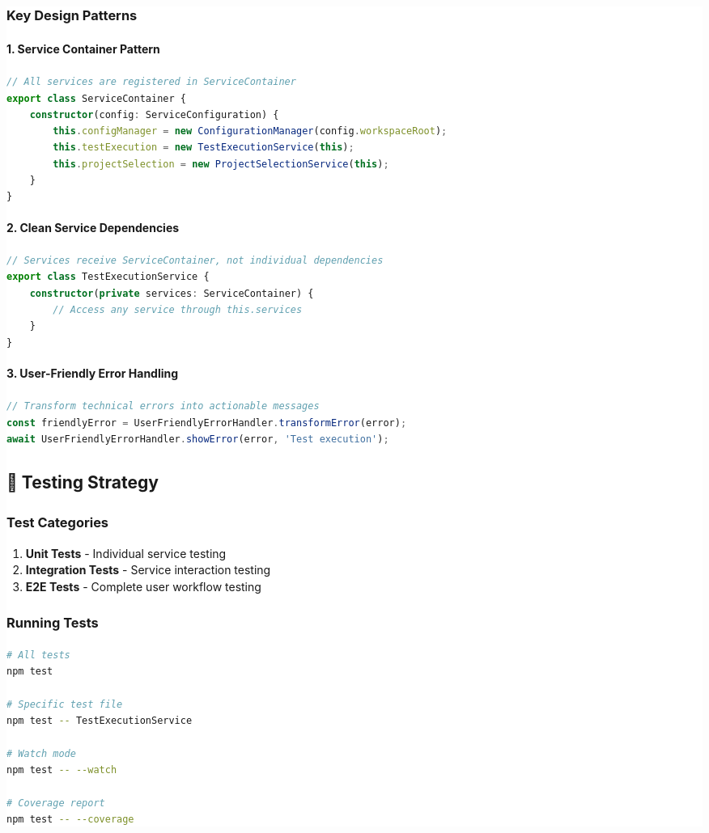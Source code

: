 
### Key Design Patterns

#### 1. Service Container Pattern
```typescript
// All services are registered in ServiceContainer
export class ServiceContainer {
    constructor(config: ServiceConfiguration) {
        this.configManager = new ConfigurationManager(config.workspaceRoot);
        this.testExecution = new TestExecutionService(this);
        this.projectSelection = new ProjectSelectionService(this);
    }
}
```

#### 2. Clean Service Dependencies
```typescript
// Services receive ServiceContainer, not individual dependencies
export class TestExecutionService {
    constructor(private services: ServiceContainer) {
        // Access any service through this.services
    }
}
```

#### 3. User-Friendly Error Handling
```typescript
// Transform technical errors into actionable messages
const friendlyError = UserFriendlyErrorHandler.transformError(error);
await UserFriendlyErrorHandler.showError(error, 'Test execution');
```

## 🧪 Testing Strategy

### Test Categories
1. **Unit Tests** - Individual service testing
2. **Integration Tests** - Service interaction testing  
3. **E2E Tests** - Complete user workflow testing

### Running Tests
```bash
# All tests
npm test

# Specific test file
npm test -- TestExecutionService

# Watch mode
npm test -- --watch

# Coverage report
npm test -- --coverage
```
